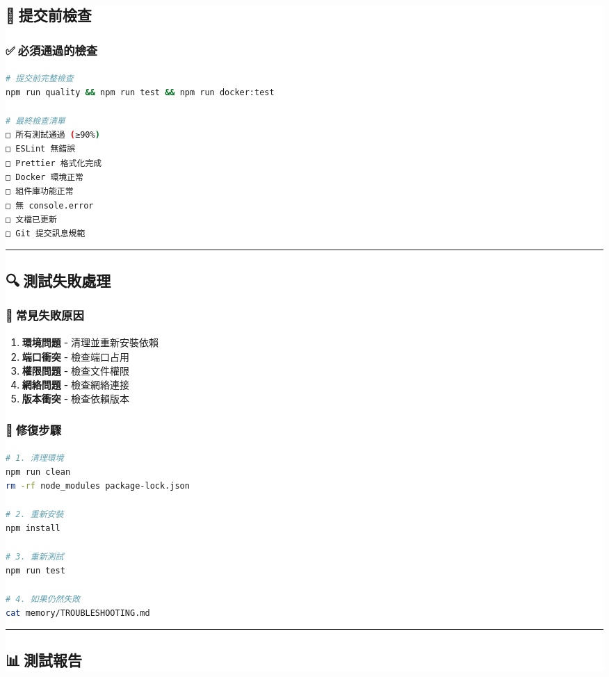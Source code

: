 
## 🚨 **提交前檢查**

### ✅ **必須通過的檢查**
```bash
# 提交前完整檢查
npm run quality && npm run test && npm run docker:test

# 最終檢查清單
□ 所有測試通過 (≥90%)
□ ESLint 無錯誤
□ Prettier 格式化完成
□ Docker 環境正常
□ 組件庫功能正常
□ 無 console.error
□ 文檔已更新
□ Git 提交訊息規範
```

---

## 🔍 **測試失敗處理**

### 🐛 **常見失敗原因**
1. **環境問題** - 清理並重新安裝依賴
2. **端口衝突** - 檢查端口占用
3. **權限問題** - 檢查文件權限
4. **網絡問題** - 檢查網絡連接
5. **版本衝突** - 檢查依賴版本

### 🔧 **修復步驟**
```bash
# 1. 清理環境
npm run clean
rm -rf node_modules package-lock.json

# 2. 重新安裝
npm install

# 3. 重新測試
npm run test

# 4. 如果仍然失敗
cat memory/TROUBLESHOOTING.md
```

---

## 📊 **測試報告**
